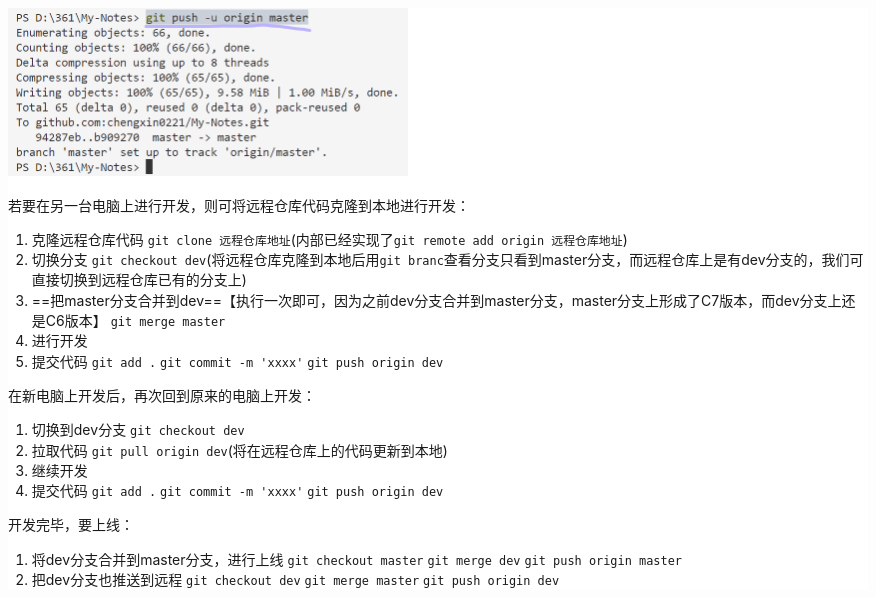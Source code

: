 <img src="/images/Git/first_git_push_success.png" width="400px" alt="第一次push成功">

若要在另一台电脑上进行开发，则可将远程仓库代码克隆到本地进行开发：

1. 克隆远程仓库代码
`git clone 远程仓库地址`(内部已经实现了`git remote add origin 远程仓库地址`)
2. 切换分支
`git checkout dev`(将远程仓库克隆到本地后用`git branc`查看分支只看到master分支，而远程仓库上是有dev分支的，我们可直接切换到远程仓库已有的分支上)
3. ==把master分支合并到dev==【执行一次即可，因为之前dev分支合并到master分支，master分支上形成了C7版本，而dev分支上还是C6版本】
`git merge master`
4. 进行开发
5. 提交代码
`git add .`
`git commit -m 'xxxx'`
`git push origin dev`

在新电脑上开发后，再次回到原来的电脑上开发：

1. 切换到dev分支
`git checkout dev`
2. 拉取代码
`git pull origin dev`(将在远程仓库上的代码更新到本地)
3. 继续开发
4. 提交代码
`git add .`
`git commit -m 'xxxx'`
`git push origin dev`

开发完毕，要上线：

1. 将dev分支合并到master分支，进行上线
`git checkout master`
`git merge dev`
`git push origin master`
2. 把dev分支也推送到远程
`git checkout dev`
`git merge master`
`git push origin dev`
